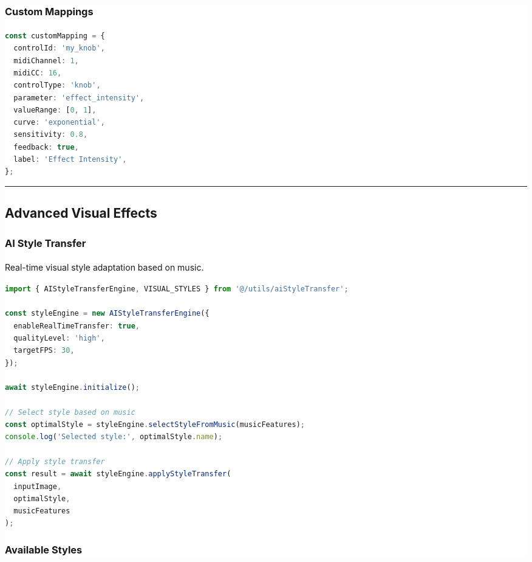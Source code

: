 ```typescript
```

### Custom Mappings

```typescript
const customMapping = {
  controlId: 'my_knob',
  midiChannel: 1,
  midiCC: 16,
  controlType: 'knob',
  parameter: 'effect_intensity',
  valueRange: [0, 1],
  curve: 'exponential',
  sensitivity: 0.8,
  feedback: true,
  label: 'Effect Intensity',
};
```

---

## Advanced Visual Effects

### AI Style Transfer

Real-time visual style adaptation based on music.

```typescript
import { AIStyleTransferEngine, VISUAL_STYLES } from '@/utils/aiStyleTransfer';

const styleEngine = new AIStyleTransferEngine({
  enableRealTimeTransfer: true,
  qualityLevel: 'high',
  targetFPS: 30,
});

await styleEngine.initialize();

// Select style based on music
const optimalStyle = styleEngine.selectStyleFromMusic(musicFeatures);
console.log('Selected style:', optimalStyle.name);

// Apply style transfer
const result = await styleEngine.applyStyleTransfer(
  inputImage,
  optimalStyle,
  musicFeatures
);
```

### Available Styles
